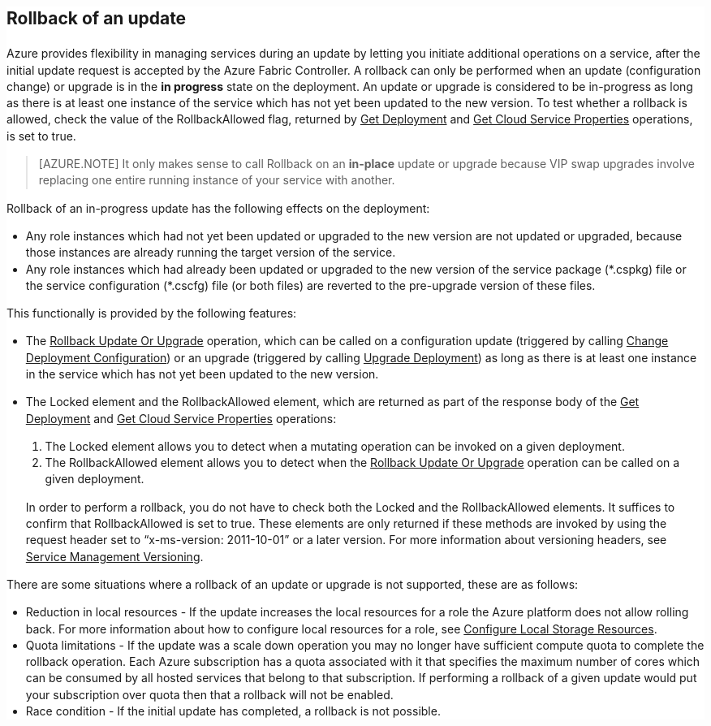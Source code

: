 ## Rollback of an update
Azure provides flexibility in managing services during an update by letting you initiate additional operations on a service, after the initial update request is accepted by the Azure Fabric Controller. A rollback can only be performed when an update (configuration change) or upgrade is in the **in progress** state on the deployment. An update or upgrade is considered to be in-progress as long as there is at least one instance of the service which has not yet been updated to the new version. To test whether a rollback is allowed, check the value of the RollbackAllowed flag, returned by [Get Deployment](https://msdn.microsoft.com/library/azure/ee460804.aspx) and [Get Cloud Service Properties](https://msdn.microsoft.com/library/azure/ee460806.aspx) operations, is set to true.

> [AZURE.NOTE] It only makes sense to call Rollback on an **in-place** update or upgrade because VIP swap upgrades involve replacing one entire running instance of your service with another.

Rollback of an in-progress update has the following effects on the deployment:

-   Any role instances which had not yet been updated or upgraded to the new version are not updated or upgraded, because those instances are already running the target version of the service.
-   Any role instances which had already been updated or upgraded to the new version of the service package (\*.cspkg) file or the service configuration (\*.cscfg) file (or both files) are reverted to the pre-upgrade version of these files.

This functionally is provided by the following features:

-   The [Rollback Update Or Upgrade](https://msdn.microsoft.com/library/azure/hh403977.aspx) operation, which can be called on a configuration update (triggered by calling [Change Deployment Configuration](https://msdn.microsoft.com/library/azure/ee460809.aspx)) or an upgrade (triggered by calling [Upgrade Deployment](https://msdn.microsoft.com/library/azure/ee460793.aspx)) as long as there is at least one instance in the service which has not yet been updated to the new version.
-   The Locked element and the RollbackAllowed element, which are returned as part of the response body of the [Get Deployment](https://msdn.microsoft.com/library/azure/ee460804.aspx) and [Get Cloud Service Properties](https://msdn.microsoft.com/library/azure/ee460806.aspx) operations:
    1.  The Locked element allows you to detect when a mutating operation can be invoked on a given deployment.
    2.  The RollbackAllowed element allows you to detect when the [Rollback Update Or Upgrade](https://msdn.microsoft.com/library/azure/hh403977.aspx) operation can be called on a given deployment.

    In order to perform a rollback, you do not have to check both the Locked and the RollbackAllowed elements. It suffices to confirm that RollbackAllowed is set to true. These elements are only returned if these methods are invoked by using the request header set to “x-ms-version: 2011-10-01” or a later version. For more information about versioning headers, see [Service Management Versioning](https://msdn.microsoft.com/library/azure/gg592580.aspx).

There are some situations where a rollback of an update or upgrade is not supported, these are as follows:

-   Reduction in local resources - If the update increases the local resources for a role the Azure platform does not allow rolling back. For more information about how to configure local resources for a role, see [Configure Local Storage Resources](https://msdn.microsoft.com/library/azure/ee758708.aspx).
-   Quota limitations - If the update was a scale down operation you may no longer have sufficient compute quota to complete the rollback operation. Each Azure subscription has a quota associated with it that specifies the maximum number of cores which can be consumed by all hosted services that belong to that subscription. If performing a rollback of a given update would put your subscription over quota then that a rollback will not be enabled.
-   Race condition - If the initial update has completed, a rollback is not possible.
